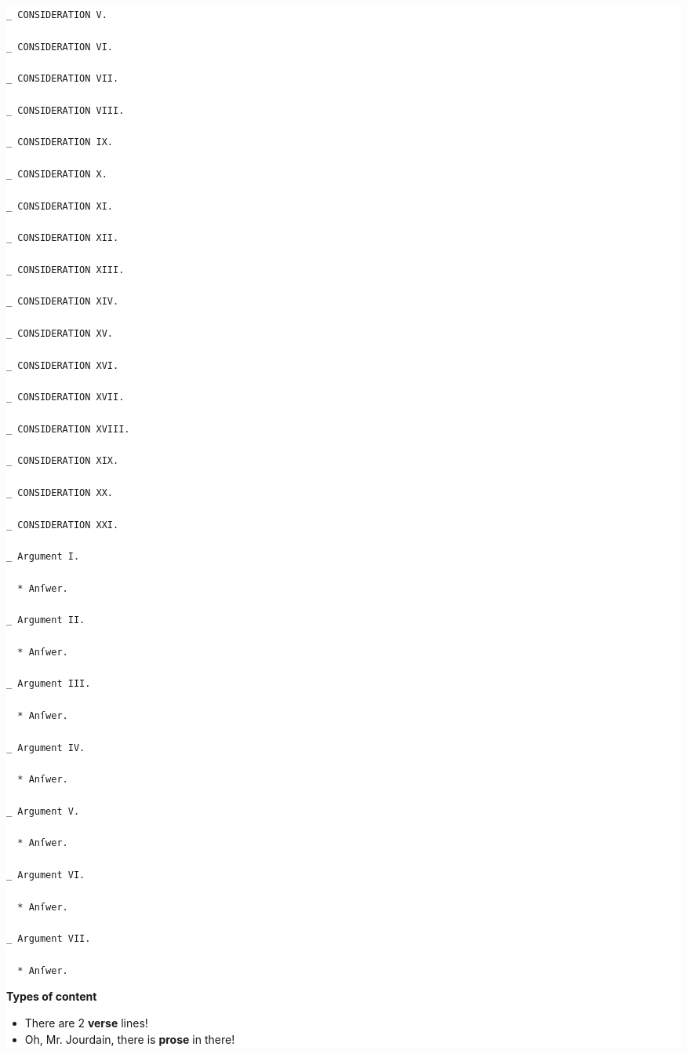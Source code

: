     _ CONSIDERATION V.

    _ CONSIDERATION VI.

    _ CONSIDERATION VII.

    _ CONSIDERATION VIII.

    _ CONSIDERATION IX.

    _ CONSIDERATION X.

    _ CONSIDERATION XI.

    _ CONSIDERATION XII.

    _ CONSIDERATION XIII.

    _ CONSIDERATION XIV.

    _ CONSIDERATION XV.

    _ CONSIDERATION XVI.

    _ CONSIDERATION XVII.

    _ CONSIDERATION XVIII.

    _ CONSIDERATION XIX.

    _ CONSIDERATION XX.

    _ CONSIDERATION XXI.

    _ Argument I.

      * Anſwer.

    _ Argument II.

      * Anſwer.

    _ Argument III.

      * Anſwer.

    _ Argument IV.

      * Anſwer.

    _ Argument V.

      * Anſwer.

    _ Argument VI.

      * Anſwer.

    _ Argument VII.

      * Anſwer.

**Types of content**

  * There are 2 **verse** lines!
  * Oh, Mr. Jourdain, there is **prose** in there!
